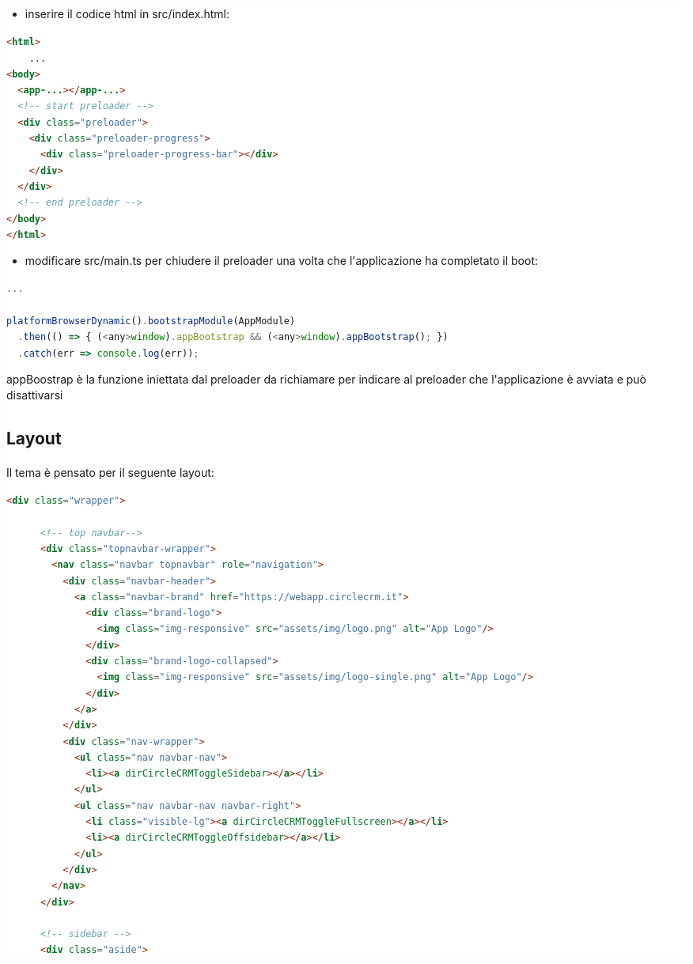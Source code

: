 * inserire il codice html in src/index.html:

```html
<html>
    ...
<body>
  <app-...></app-...>
  <!-- start preloader -->
  <div class="preloader">
    <div class="preloader-progress">
      <div class="preloader-progress-bar"></div>
    </div>
  </div>
  <!-- end preloader -->
</body>
</html>
```

* modificare src/main.ts per chiudere il preloader una volta che l'applicazione ha completato il boot:

```javascript
...

platformBrowserDynamic().bootstrapModule(AppModule)
  .then(() => { (<any>window).appBootstrap && (<any>window).appBootstrap(); })
  .catch(err => console.log(err));
```

appBoostrap è la funzione iniettata dal preloader da richiamare per indicare al preloader che l'applicazione è 
avviata e può disattivarsi

## Layout

Il tema è pensato per il seguente layout:

```html
<div class="wrapper">

      <!-- top navbar-->
      <div class="topnavbar-wrapper">
        <nav class="navbar topnavbar" role="navigation">
          <div class="navbar-header">
            <a class="navbar-brand" href="https://webapp.circlecrm.it">
              <div class="brand-logo">
                <img class="img-responsive" src="assets/img/logo.png" alt="App Logo"/>
              </div>
              <div class="brand-logo-collapsed">
                <img class="img-responsive" src="assets/img/logo-single.png" alt="App Logo"/>
              </div>
            </a>
          </div>
          <div class="nav-wrapper">
            <ul class="nav navbar-nav">
              <li><a dirCircleCRMToggleSidebar></a></li>
            </ul>
            <ul class="nav navbar-nav navbar-right">
              <li class="visible-lg"><a dirCircleCRMToggleFullscreen></a></li>
              <li><a dirCircleCRMToggleOffsidebar></a></li>
            </ul>
          </div>
        </nav>
      </div>

      <!-- sidebar -->
      <div class="aside">
```